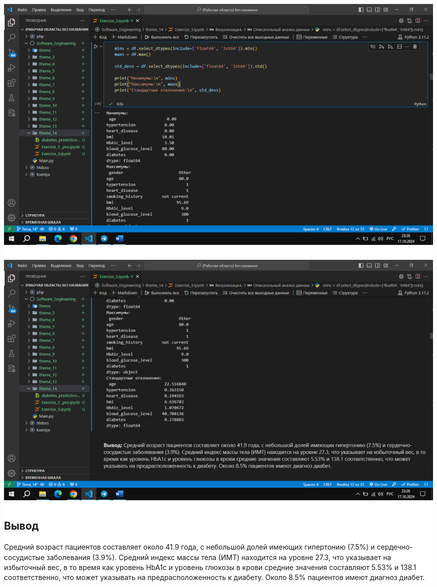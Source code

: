 ### ![Результат](https://github.com/RahaMilopNo/Software_Engineering/blob/Tema_14/screen/lab14_2_3.png)
### ![Результат](https://github.com/RahaMilopNo/Software_Engineering/blob/Tema_14/screen/lab14_2_4.png)
## Вывод
Средний возраст пациентов составляет около 41.9 года, с небольшой долей имеющих гипертонию (7.5%) и сердечно-сосудистые заболевания (3.9%). Средний индекс массы тела (ИМТ) находится на уровне 27.3, что указывает на избыточный вес, в то время как уровень HbA1c и уровень глюкозы в крови средние значения составляют 5.53% и 138.1 соответственно, что может указывать на предрасположенность к диабету. Около 8.5% пациентов имеют диагноз диабет.
